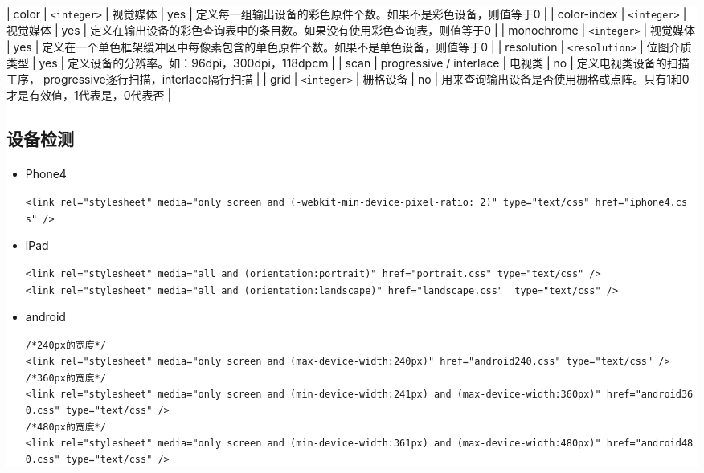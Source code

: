 | color | `<integer>` | 视觉媒体 | yes | 定义每一组输出设备的彩色原件个数。如果不是彩色设备，则值等于0 |
| color-index | `<integer>` | 视觉媒体 | yes | 定义在输出设备的彩色查询表中的条目数。如果没有使用彩色查询表，则值等于0 |
| monochrome | `<integer>` | 视觉媒体 | yes | 定义在一个单色框架缓冲区中每像素包含的单色原件个数。如果不是单色设备，则值等于0 |
| resolution | `<resolution>` | 位图介质类型 | yes | 定义设备的分辨率。如：96dpi，300dpi，118dpcm |
| scan | progressive / interlace | 电视类 | no | 定义电视类设备的扫描工序， progressive逐行扫描，interlace隔行扫描 |
| grid | `<integer>` | 栅格设备 | no | 用来查询输出设备是否使用栅格或点阵。只有1和0才是有效值，1代表是，0代表否 |

## [](#设备检测)设备检测

*   Phone4

    ```
    <link rel="stylesheet" media="only screen and (-webkit-min-device-pixel-ratio: 2)" type="text/css" href="iphone4.css" />

    ```

*   iPad

    ```
    <link rel="stylesheet" media="all and (orientation:portrait)" href="portrait.css" type="text/css" />
    <link rel="stylesheet" media="all and (orientation:landscape)" href="landscape.css"  type="text/css" />

    ```

*   android

    ```
    /*240px的宽度*/
    <link rel="stylesheet" media="only screen and (max-device-width:240px)" href="android240.css" type="text/css" />
    /*360px的宽度*/
    <link rel="stylesheet" media="only screen and (min-device-width:241px) and (max-device-width:360px)" href="android360.css" type="text/css" />
    /*480px的宽度*/
    <link rel="stylesheet" media="only screen and (min-device-width:361px) and (max-device-width:480px)" href="android480.css" type="text/css" />

    ```
